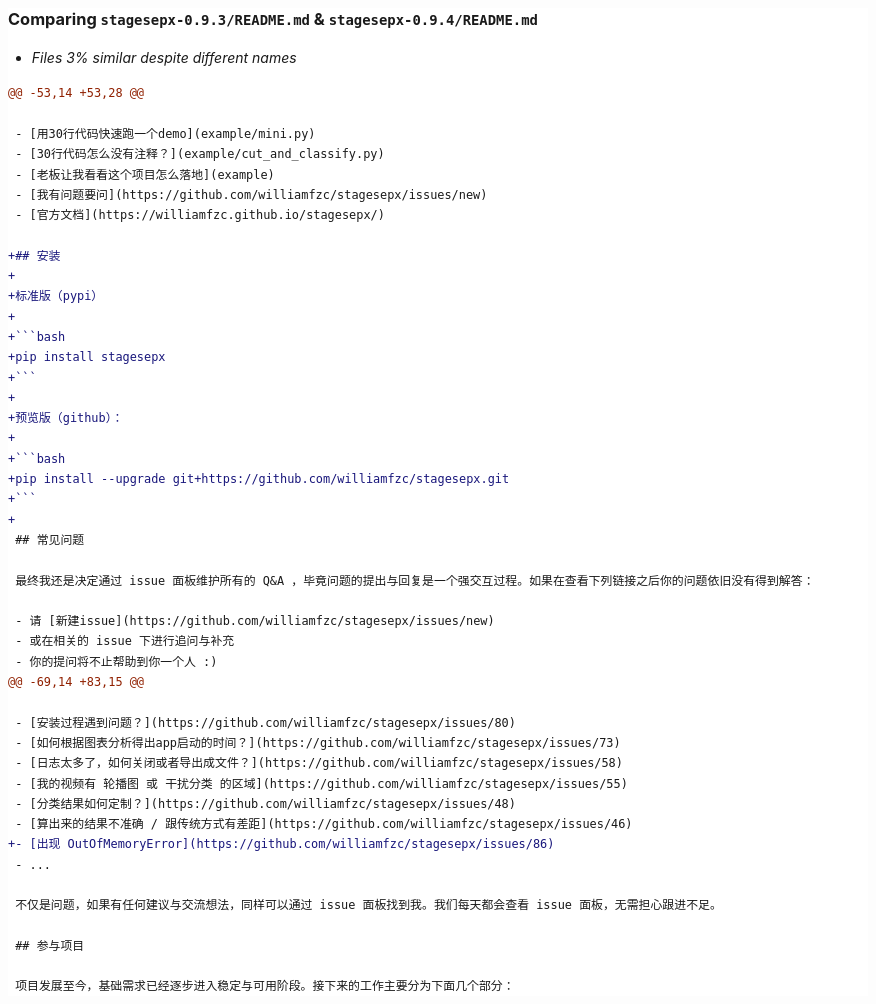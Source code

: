 ### Comparing `stagesepx-0.9.3/README.md` & `stagesepx-0.9.4/README.md`

 * *Files 3% similar despite different names*

```diff
@@ -53,14 +53,28 @@
 
 - [用30行代码快速跑一个demo](example/mini.py)
 - [30行代码怎么没有注释？](example/cut_and_classify.py)
 - [老板让我看看这个项目怎么落地](example)
 - [我有问题要问](https://github.com/williamfzc/stagesepx/issues/new)
 - [官方文档](https://williamfzc.github.io/stagesepx/)
 
+## 安装
+
+标准版（pypi）
+
+```bash
+pip install stagesepx
+```
+
+预览版（github）：
+
+```bash
+pip install --upgrade git+https://github.com/williamfzc/stagesepx.git
+```
+
 ## 常见问题
 
 最终我还是决定通过 issue 面板维护所有的 Q&A ，毕竟问题的提出与回复是一个强交互过程。如果在查看下列链接之后你的问题依旧没有得到解答：
 
 - 请 [新建issue](https://github.com/williamfzc/stagesepx/issues/new)
 - 或在相关的 issue 下进行追问与补充
 - 你的提问将不止帮助到你一个人 :)
@@ -69,14 +83,15 @@
 
 - [安装过程遇到问题？](https://github.com/williamfzc/stagesepx/issues/80)
 - [如何根据图表分析得出app启动的时间？](https://github.com/williamfzc/stagesepx/issues/73)
 - [日志太多了，如何关闭或者导出成文件？](https://github.com/williamfzc/stagesepx/issues/58)
 - [我的视频有 轮播图 或 干扰分类 的区域](https://github.com/williamfzc/stagesepx/issues/55)
 - [分类结果如何定制？](https://github.com/williamfzc/stagesepx/issues/48)
 - [算出来的结果不准确 / 跟传统方式有差距](https://github.com/williamfzc/stagesepx/issues/46)
+- [出现 OutOfMemoryError](https://github.com/williamfzc/stagesepx/issues/86)
 - ...
 
 不仅是问题，如果有任何建议与交流想法，同样可以通过 issue 面板找到我。我们每天都会查看 issue 面板，无需担心跟进不足。
 
 ## 参与项目
 
 项目发展至今，基础需求已经逐步进入稳定与可用阶段。接下来的工作主要分为下面几个部分：
```
